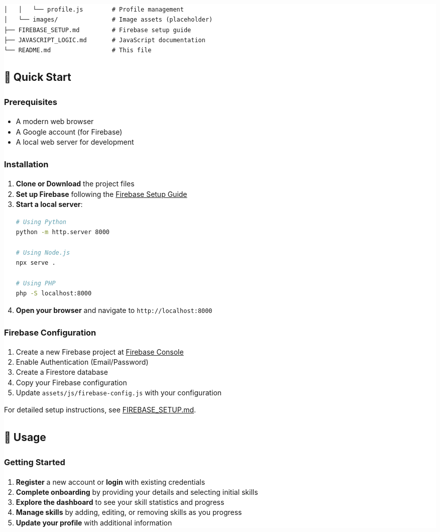 ```
│   │   └── profile.js        # Profile management
│   └── images/               # Image assets (placeholder)
├── FIREBASE_SETUP.md         # Firebase setup guide
├── JAVASCRIPT_LOGIC.md       # JavaScript documentation
└── README.md                 # This file
```

## 🚀 Quick Start

### Prerequisites
- A modern web browser
- A Google account (for Firebase)
- A local web server for development

### Installation

1. **Clone or Download** the project files
2. **Set up Firebase** following the [Firebase Setup Guide](FIREBASE_SETUP.md)
3. **Start a local server**:
   ```bash
   # Using Python
   python -m http.server 8000
   
   # Using Node.js
   npx serve .
   
   # Using PHP
   php -S localhost:8000
   ```
4. **Open your browser** and navigate to `http://localhost:8000`

### Firebase Configuration

1. Create a new Firebase project at [Firebase Console](https://console.firebase.google.com/)
2. Enable Authentication (Email/Password)
3. Create a Firestore database
4. Copy your Firebase configuration
5. Update `assets/js/firebase-config.js` with your configuration

For detailed setup instructions, see [FIREBASE_SETUP.md](FIREBASE_SETUP.md).

## 📱 Usage

### Getting Started
1. **Register** a new account or **login** with existing credentials
2. **Complete onboarding** by providing your details and selecting initial skills
3. **Explore the dashboard** to see your skill statistics and progress
4. **Manage skills** by adding, editing, or removing skills as you progress
5. **Update your profile** with additional information
